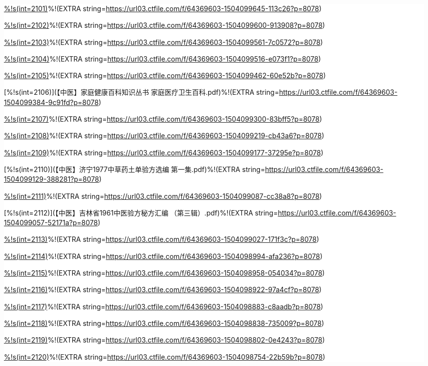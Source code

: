 [%!s(int=2101)](【中医】家庭医疗用药小百科.pdf)%!(EXTRA string=https://url03.ctfile.com/f/64369603-1504099645-113c26?p=8078)

[%!s(int=2102)](【中医】家庭食养食疗全书.pdf)%!(EXTRA string=https://url03.ctfile.com/f/64369603-1504099600-913908?p=8078)

[%!s(int=2103)](【中医】家庭食疗菜谱二百例.pdf)%!(EXTRA string=https://url03.ctfile.com/f/64369603-1504099561-7c0572?p=8078)

[%!s(int=2104)](【中医】家庭伤病救治100例.pdf)%!(EXTRA string=https://url03.ctfile.com/f/64369603-1504099516-e073f1?p=8078)

[%!s(int=2105)](【中医】家庭健身食谱.pdf)%!(EXTRA string=https://url03.ctfile.com/f/64369603-1504099462-60e52b?p=8078)

[%!s(int=2106)](【中医】家庭健康百科知识丛书  家庭医疗卫生百科.pdf)%!(EXTRA string=https://url03.ctfile.com/f/64369603-1504099384-9c91fd?p=8078)

[%!s(int=2107)](【中医】家庭急救与护理.pdf)%!(EXTRA string=https://url03.ctfile.com/f/64369603-1504099300-83bff5?p=8078)

[%!s(int=2108)](【中医】家庭保健药膳制作400法.pdf)%!(EXTRA string=https://url03.ctfile.com/f/64369603-1504099219-cb43a6?p=8078)

[%!s(int=2109)](【中医】家居旺财风水布居.pdf)%!(EXTRA string=https://url03.ctfile.com/f/64369603-1504099177-37295e?p=8078)

[%!s(int=2110)](【中医】济宁1977中草药土单验方选编 第一集.pdf)%!(EXTRA string=https://url03.ctfile.com/f/64369603-1504099129-388281?p=8078)

[%!s(int=2111)](【中医】脊柱外科.chm)%!(EXTRA string=https://url03.ctfile.com/f/64369603-1504099087-cc38a8?p=8078)

[%!s(int=2112)](【中医】吉林省1961中医验方秘方汇编 （第三辑）.pdf)%!(EXTRA string=https://url03.ctfile.com/f/64369603-1504099057-52171a?p=8078)

[%!s(int=2113)](【中医】洄溪医案.pdf)%!(EXTRA string=https://url03.ctfile.com/f/64369603-1504099027-171f3c?p=8078)

[%!s(int=2114)](【中医】回春錄新诠.pdf)%!(EXTRA string=https://url03.ctfile.com/f/64369603-1504098994-afa236?p=8078)

[%!s(int=2115)](【中医】黄一峯医案医话集.pdf)%!(EXTRA string=https://url03.ctfile.com/f/64369603-1504098958-054034?p=8078)

[%!s(int=2116)](【中医】黄伟林医案.pdf)%!(EXTRA string=https://url03.ctfile.com/f/64369603-1504098922-97a4cf?p=8078)

[%!s(int=2117)](【中医】黄寿人医镜.pdf)%!(EXTRA string=https://url03.ctfile.com/f/64369603-1504098883-c8aadb?p=8078)

[%!s(int=2118)](【中医】黄氏女科.pdf)%!(EXTRA string=https://url03.ctfile.com/f/64369603-1504098838-735009?p=8078)

[%!s(int=2119)](【中医】黄石屏.pdf)%!(EXTRA string=https://url03.ctfile.com/f/64369603-1504098802-0e4243?p=8078)

[%!s(int=2120)](【中医】黄煌经方使用手册第四版（注解）0326(1).pdf)%!(EXTRA string=https://url03.ctfile.com/f/64369603-1504098754-22b59b?p=8078)
